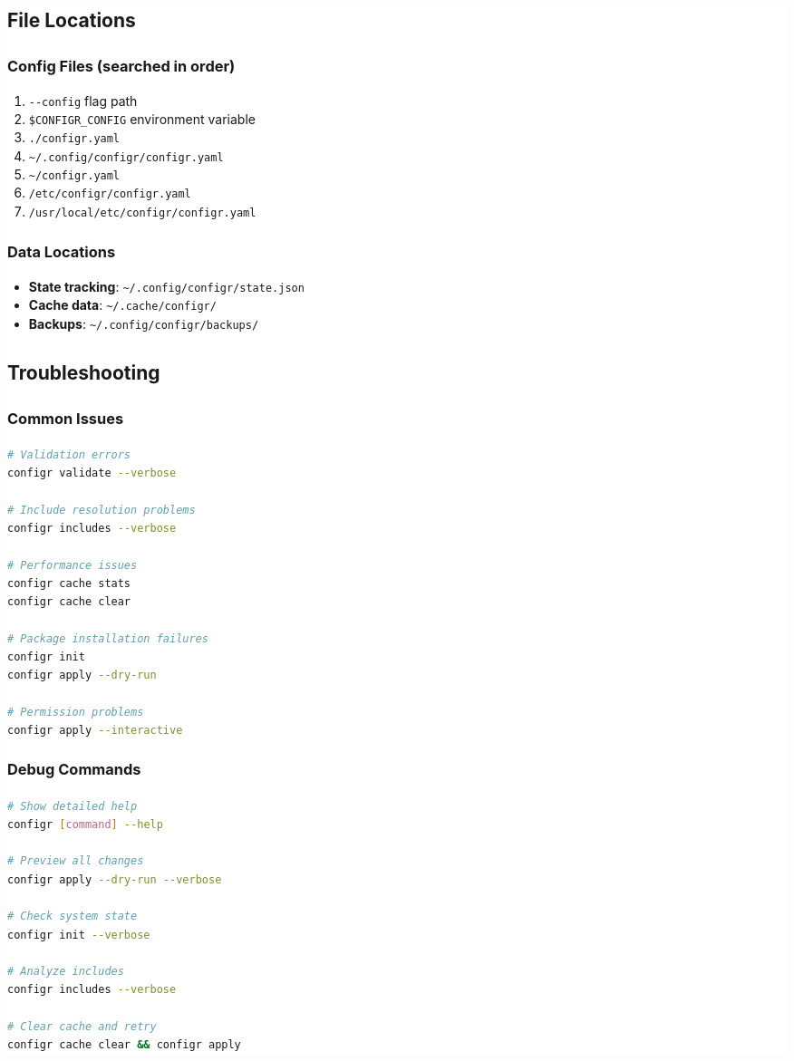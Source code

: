 ## File Locations

### Config Files (searched in order)
1. `--config` flag path
2. `$CONFIGR_CONFIG` environment variable
3. `./configr.yaml`
4. `~/.config/configr/configr.yaml`
5. `~/configr.yaml`
6. `/etc/configr/configr.yaml`
7. `/usr/local/etc/configr/configr.yaml`

### Data Locations
- **State tracking**: `~/.config/configr/state.json`
- **Cache data**: `~/.cache/configr/`
- **Backups**: `~/.config/configr/backups/`

## Troubleshooting

### Common Issues
```bash
# Validation errors
configr validate --verbose

# Include resolution problems  
configr includes --verbose

# Performance issues
configr cache stats
configr cache clear

# Package installation failures
configr init
configr apply --dry-run

# Permission problems
configr apply --interactive
```

### Debug Commands
```bash
# Show detailed help
configr [command] --help

# Preview all changes
configr apply --dry-run --verbose

# Check system state
configr init --verbose

# Analyze includes
configr includes --verbose

# Clear cache and retry
configr cache clear && configr apply
```
